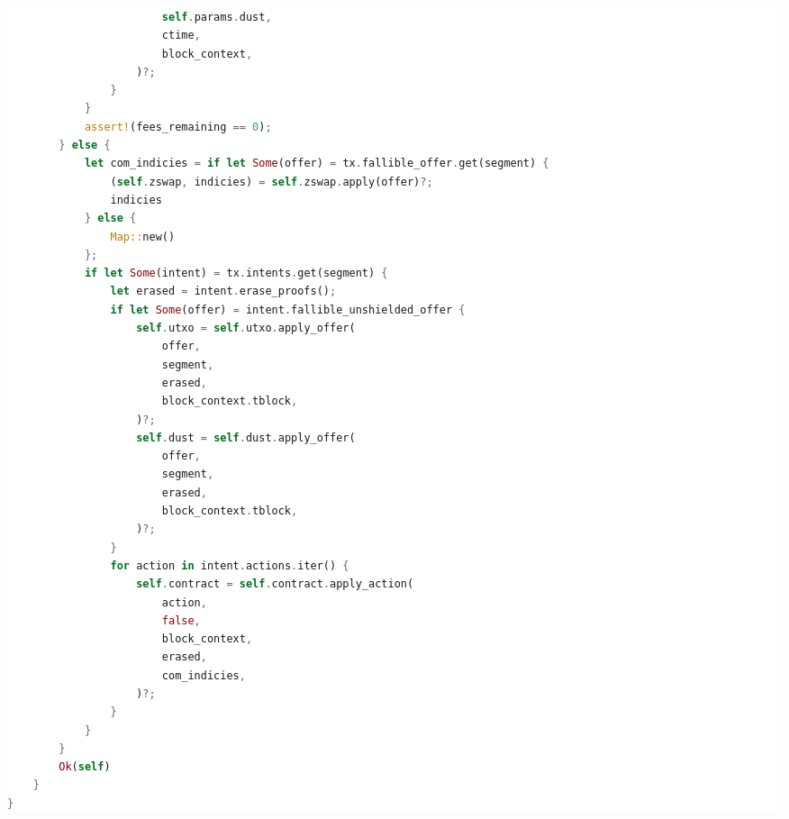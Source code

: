 ```rust
                        self.params.dust,
                        ctime,
                        block_context,
                    )?;
                }
            }
            assert!(fees_remaining == 0);
        } else {
            let com_indicies = if let Some(offer) = tx.fallible_offer.get(segment) {
                (self.zswap, indicies) = self.zswap.apply(offer)?;
                indicies
            } else {
                Map::new()
            };
            if let Some(intent) = tx.intents.get(segment) {
                let erased = intent.erase_proofs();
                if let Some(offer) = intent.fallible_unshielded_offer {
                    self.utxo = self.utxo.apply_offer(
                        offer,
                        segment,
                        erased,
                        block_context.tblock,
                    )?;
                    self.dust = self.dust.apply_offer(
                        offer,
                        segment,
                        erased,
                        block_context.tblock,
                    )?;
                }
                for action in intent.actions.iter() {
                    self.contract = self.contract.apply_action(
                        action,
                        false,
                        block_context,
                        erased,
                        com_indicies,
                    )?;
                }
            }
        }
        Ok(self)
    }
}
```
